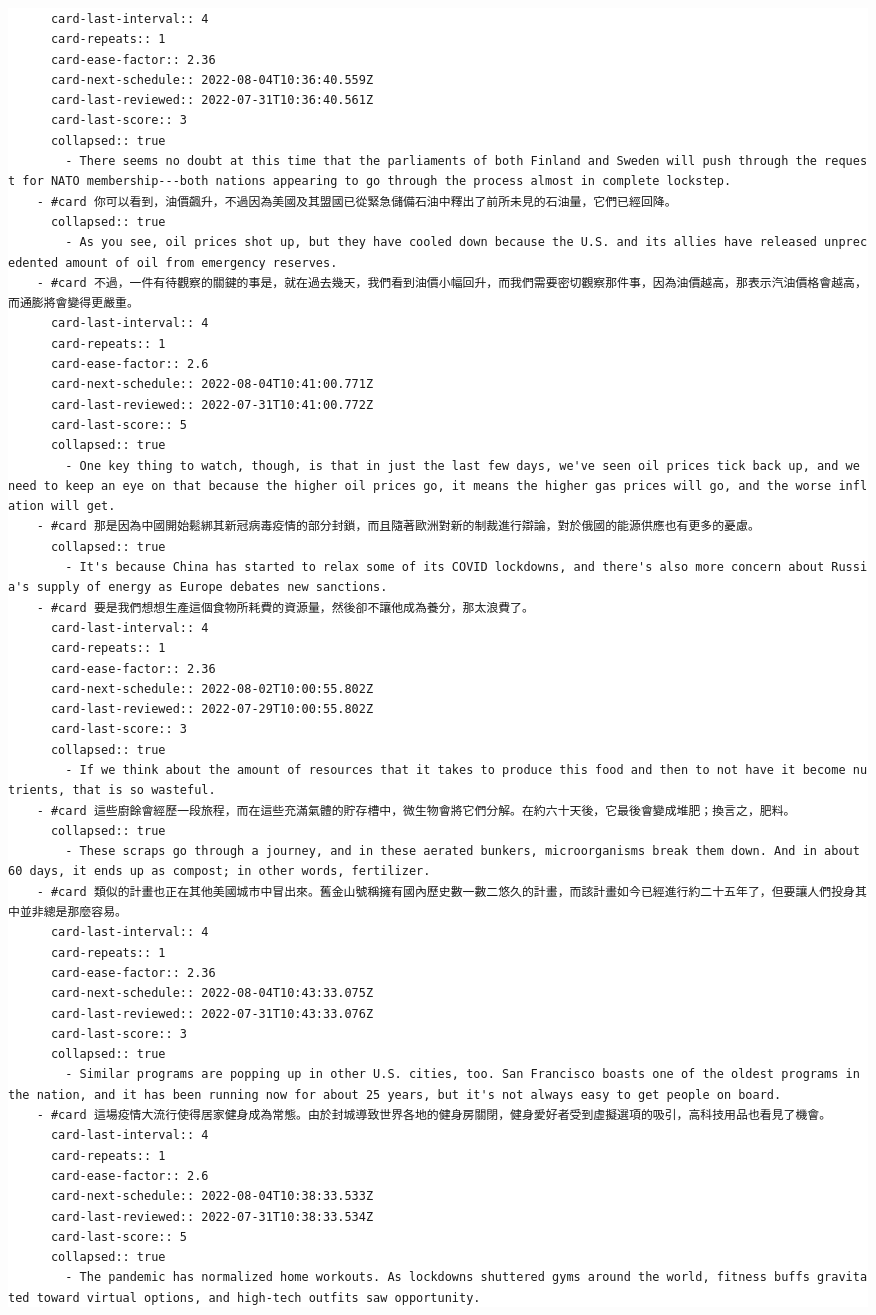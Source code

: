 		  card-last-interval:: 4
		  card-repeats:: 1
		  card-ease-factor:: 2.36
		  card-next-schedule:: 2022-08-04T10:36:40.559Z
		  card-last-reviewed:: 2022-07-31T10:36:40.561Z
		  card-last-score:: 3
		  collapsed:: true
			- There seems no doubt at this time that the parliaments of both Finland and Sweden will push through the request for NATO membership---both nations appearing to go through the process almost in complete lockstep.
		- #card 你可以看到，油價飆升，不過因為美國及其盟國已從緊急儲備石油中釋出了前所未見的石油量，它們已經回降。
		  collapsed:: true
			- As you see, oil prices shot up, but they have cooled down because the U.S. and its allies have released unprecedented amount of oil from emergency reserves.
		- #card 不過，一件有待觀察的關鍵的事是，就在過去幾天，我們看到油價小幅回升，而我們需要密切觀察那件事，因為油價越高，那表示汽油價格會越高，而通膨將會變得更嚴重。
		  card-last-interval:: 4
		  card-repeats:: 1
		  card-ease-factor:: 2.6
		  card-next-schedule:: 2022-08-04T10:41:00.771Z
		  card-last-reviewed:: 2022-07-31T10:41:00.772Z
		  card-last-score:: 5
		  collapsed:: true
			- One key thing to watch, though, is that in just the last few days, we've seen oil prices tick back up, and we need to keep an eye on that because the higher oil prices go, it means the higher gas prices will go, and the worse inflation will get.
		- #card 那是因為中國開始鬆綁其新冠病毒疫情的部分封鎖，而且隨著歐洲對新的制裁進行辯論，對於俄國的能源供應也有更多的憂慮。
		  collapsed:: true
			- It's because China has started to relax some of its COVID lockdowns, and there's also more concern about Russia's supply of energy as Europe debates new sanctions.
		- #card 要是我們想想生產這個食物所耗費的資源量，然後卻不讓他成為養分，那太浪費了。
		  card-last-interval:: 4
		  card-repeats:: 1
		  card-ease-factor:: 2.36
		  card-next-schedule:: 2022-08-02T10:00:55.802Z
		  card-last-reviewed:: 2022-07-29T10:00:55.802Z
		  card-last-score:: 3
		  collapsed:: true
			- If we think about the amount of resources that it takes to produce this food and then to not have it become nutrients, that is so wasteful.
		- #card 這些廚餘會經歷一段旅程，而在這些充滿氣體的貯存槽中，微生物會將它們分解。在約六十天後，它最後會變成堆肥；換言之，肥料。
		  collapsed:: true
			- These scraps go through a journey, and in these aerated bunkers, microorganisms break them down. And in about 60 days, it ends up as compost; in other words, fertilizer.
		- #card 類似的計畫也正在其他美國城市中冒出來。舊金山號稱擁有國內歷史數一數二悠久的計畫，而該計畫如今已經進行約二十五年了，但要讓人們投身其中並非總是那麼容易。
		  card-last-interval:: 4
		  card-repeats:: 1
		  card-ease-factor:: 2.36
		  card-next-schedule:: 2022-08-04T10:43:33.075Z
		  card-last-reviewed:: 2022-07-31T10:43:33.076Z
		  card-last-score:: 3
		  collapsed:: true
			- Similar programs are popping up in other U.S. cities, too. San Francisco boasts one of the oldest programs in the nation, and it has been running now for about 25 years, but it's not always easy to get people on board.
		- #card 這場疫情大流行使得居家健身成為常態。由於封城導致世界各地的健身房關閉，健身愛好者受到虛擬選項的吸引，高科技用品也看見了機會。
		  card-last-interval:: 4
		  card-repeats:: 1
		  card-ease-factor:: 2.6
		  card-next-schedule:: 2022-08-04T10:38:33.533Z
		  card-last-reviewed:: 2022-07-31T10:38:33.534Z
		  card-last-score:: 5
		  collapsed:: true
			- The pandemic has normalized home workouts. As lockdowns shuttered gyms around the world, fitness buffs gravitated toward virtual options, and high-tech outfits saw opportunity.